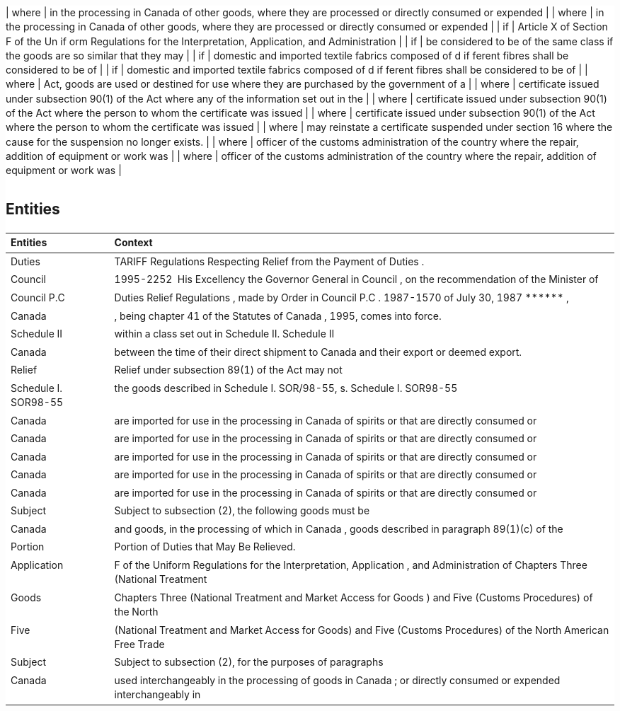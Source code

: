 | where       | in the processing in Canada of other goods, where they are processed or directly consumed or expended        |
| where       | in the processing in Canada of other goods, where they are processed or directly consumed or expended        |
| if          | Article X of Section F of the Un if orm Regulations for the Interpretation, Application, and Administration  |
| if          | be considered to be of the same class if the goods are so similar that they may                              |
| if          | domestic and imported textile fabrics composed of d if ferent fibres shall be considered to be of            |
| if          | domestic and imported textile fabrics composed of d if ferent fibres shall be considered to be of            |
| where       | Act, goods are used or destined for use where they are purchased by the government of a                      |
| where       | certificate issued under subsection 90(1) of the Act where any of the information set out in the             |
| where       | certificate issued under subsection 90(1) of the Act where the person to whom the certificate was issued     |
| where       | certificate issued under subsection 90(1) of the Act where the person to whom the certificate was issued     |
| where       | may reinstate a certificate suspended under section 16 where  the cause for the suspension no longer exists. |
| where       | officer of the customs administration of the country where the repair, addition of equipment or work was     |
| where       | officer of the customs administration of the country where the repair, addition of equipment or work was     |


## Entities
| Entities             | Context                                                                                                                                |
|:---------------------|:---------------------------------------------------------------------------------------------------------------------------------------|
| Duties               | TARIFF Regulations Respecting Relief from the Payment of Duties .                                                                      |
| Council              | 1995-2252  His Excellency the Governor General in  Council , on the recommendation of the Minister of                                  |
| Council P.C          | Duties Relief Regulations , made by Order in Council P.C . 1987-1570 of July 30, 1987 ****** ,                                         |
| Canada               | , being chapter 41 of the Statutes of Canada , 1995, comes into force.                                                                 |
| Schedule II          | within a class set out in Schedule II. Schedule II                                                                                     |
| Canada               | between the time of their direct shipment to Canada  and their export or deemed export.                                                |
| Relief               | Relief under subsection 89(1) of the Act may not                                                                                       |
| Schedule I. SOR98-55 | the goods described in Schedule I. SOR/98-55, s. Schedule I. SOR98-55                                                                  |
| Canada               | are imported for use in the processing in Canada of spirits or that are directly consumed or                                           |
| Canada               | are imported for use in the processing in Canada of spirits or that are directly consumed or                                           |
| Canada               | are imported for use in the processing in Canada of spirits or that are directly consumed or                                           |
| Canada               | are imported for use in the processing in Canada of spirits or that are directly consumed or                                           |
| Canada               | are imported for use in the processing in Canada of spirits or that are directly consumed or                                           |
| Subject              | Subject to subsection (2), the following goods must be                                                                                 |
| Canada               | and goods, in the processing of which in Canada , goods described in paragraph 89(1)(c) of the                                         |
| Portion              | Portion  of Duties that May Be Relieved.                                                                                               |
| Application          | F of the Uniform Regulations for the Interpretation, Application , and Administration of Chapters Three (National Treatment            |
| Goods                | Chapters Three (National Treatment and Market Access for Goods ) and Five (Customs Procedures) of the North                            |
| Five                 | (National Treatment and Market Access for Goods) and Five (Customs Procedures) of the North American Free Trade                        |
| Subject              | Subject to subsection (2), for the purposes of paragraphs                                                                              |
| Canada               | used interchangeably in the processing of goods in Canada ; or directly consumed or expended interchangeably in                        |